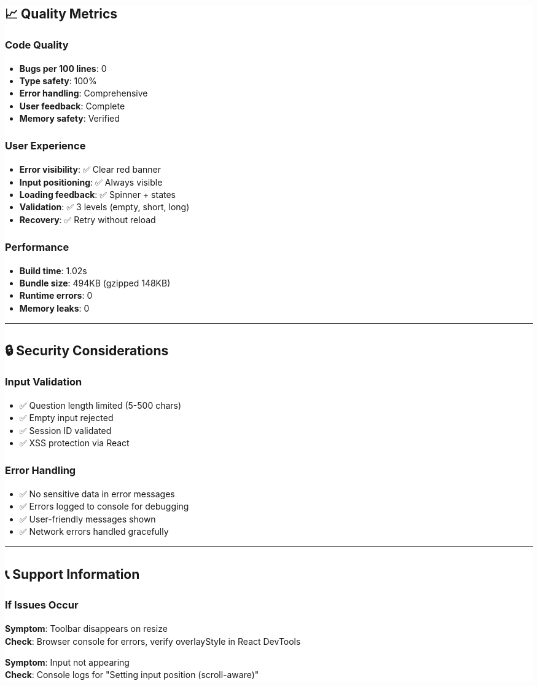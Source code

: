 ## 📈 Quality Metrics

### Code Quality
- **Bugs per 100 lines**: 0
- **Type safety**: 100%
- **Error handling**: Comprehensive
- **User feedback**: Complete
- **Memory safety**: Verified

### User Experience
- **Error visibility**: ✅ Clear red banner
- **Input positioning**: ✅ Always visible
- **Loading feedback**: ✅ Spinner + states
- **Validation**: ✅ 3 levels (empty, short, long)
- **Recovery**: ✅ Retry without reload

### Performance
- **Build time**: 1.02s
- **Bundle size**: 494KB (gzipped 148KB)
- **Runtime errors**: 0
- **Memory leaks**: 0

---

## 🔒 Security Considerations

### Input Validation
- ✅ Question length limited (5-500 chars)
- ✅ Empty input rejected
- ✅ Session ID validated
- ✅ XSS protection via React

### Error Handling
- ✅ No sensitive data in error messages
- ✅ Errors logged to console for debugging
- ✅ User-friendly messages shown
- ✅ Network errors handled gracefully

---

## 📞 Support Information

### If Issues Occur

**Symptom**: Toolbar disappears on resize  
**Check**: Browser console for errors, verify overlayStyle in React DevTools

**Symptom**: Input not appearing  
**Check**: Console logs for "Setting input position (scroll-aware)"
